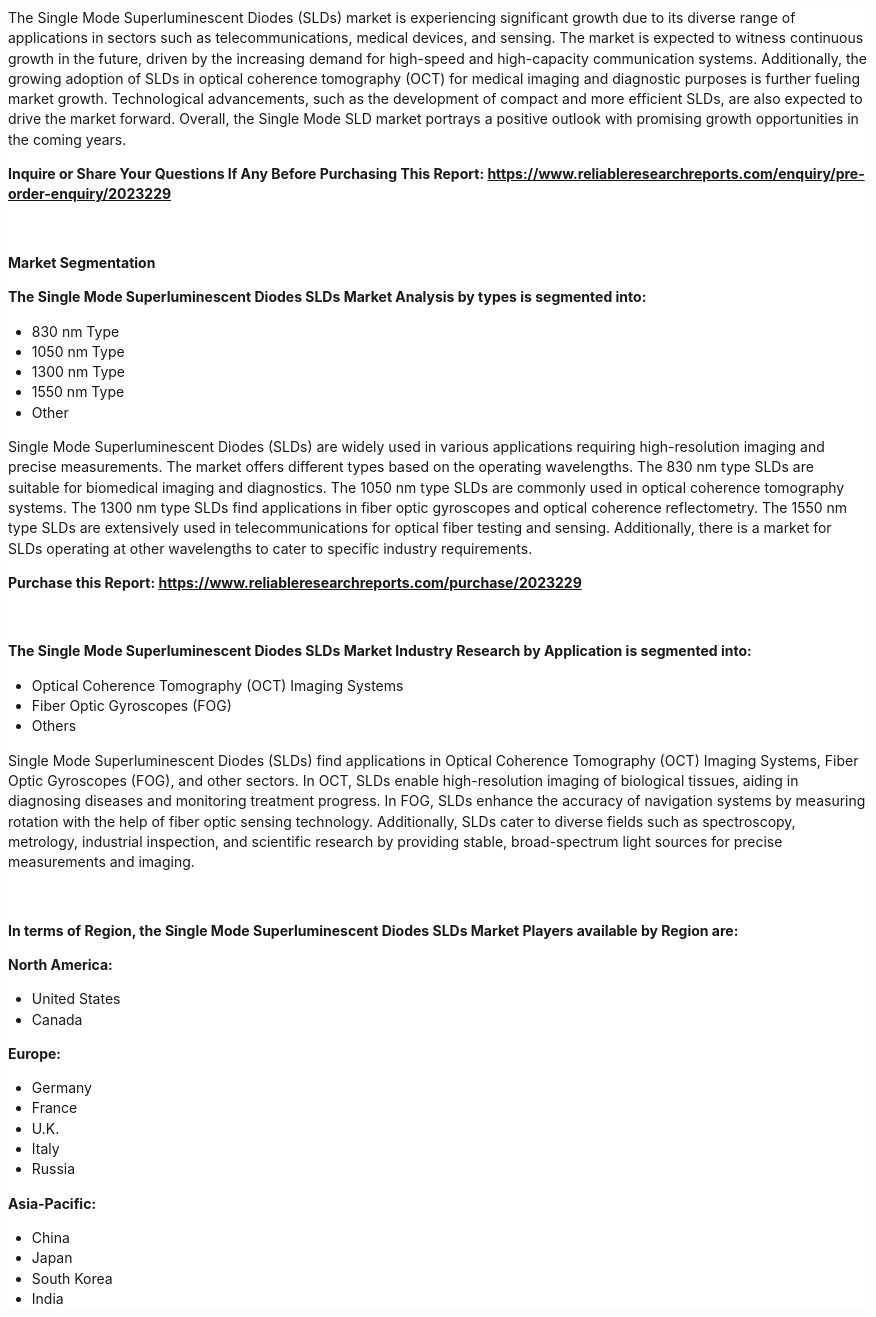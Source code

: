 <p><p>The Single Mode Superluminescent Diodes (SLDs) market is experiencing significant growth due to its diverse range of applications in sectors such as telecommunications, medical devices, and sensing. The market is expected to witness continuous growth in the future, driven by the increasing demand for high-speed and high-capacity communication systems. Additionally, the growing adoption of SLDs in optical coherence tomography (OCT) for medical imaging and diagnostic purposes is further fueling market growth. Technological advancements, such as the development of compact and more efficient SLDs, are also expected to drive the market forward. Overall, the Single Mode SLD market portrays a positive outlook with promising growth opportunities in the coming years.</p></p>
<p><strong>Inquire or Share Your Questions If Any Before Purchasing This Report: <a href="https://www.reliableresearchreports.com/enquiry/pre-order-enquiry/2023229">https://www.reliableresearchreports.com/enquiry/pre-order-enquiry/2023229</a></strong></p>
<p>&nbsp;</p>
<p><strong>Market Segmentation</strong></p>
<p><strong>The Single Mode Superluminescent Diodes SLDs Market Analysis by types is segmented into:</strong></p>
<p><ul><li>830 nm Type</li><li>1050 nm Type</li><li>1300 nm Type</li><li>1550 nm Type</li><li>Other</li></ul></p>
<p><p>Single Mode Superluminescent Diodes (SLDs) are widely used in various applications requiring high-resolution imaging and precise measurements. The market offers different types based on the operating wavelengths. The 830 nm type SLDs are suitable for biomedical imaging and diagnostics. The 1050 nm type SLDs are commonly used in optical coherence tomography systems. The 1300 nm type SLDs find applications in fiber optic gyroscopes and optical coherence reflectometry. The 1550 nm type SLDs are extensively used in telecommunications for optical fiber testing and sensing. Additionally, there is a market for SLDs operating at other wavelengths to cater to specific industry requirements.</p></p>
<p><strong>Purchase this Report:&nbsp;<a href="https://www.reliableresearchreports.com/purchase/2023229">https://www.reliableresearchreports.com/purchase/2023229</a></strong></p>
<p>&nbsp;</p>
<p><strong>The Single Mode Superluminescent Diodes SLDs Market Industry Research by Application is segmented into:</strong></p>
<p><ul><li>Optical Coherence Tomography (OCT) Imaging Systems</li><li>Fiber Optic Gyroscopes (FOG)</li><li>Others</li></ul></p>
<p><p>Single Mode Superluminescent Diodes (SLDs) find applications in Optical Coherence Tomography (OCT) Imaging Systems, Fiber Optic Gyroscopes (FOG), and other sectors. In OCT, SLDs enable high-resolution imaging of biological tissues, aiding in diagnosing diseases and monitoring treatment progress. In FOG, SLDs enhance the accuracy of navigation systems by measuring rotation with the help of fiber optic sensing technology. Additionally, SLDs cater to diverse fields such as spectroscopy, metrology, industrial inspection, and scientific research by providing stable, broad-spectrum light sources for precise measurements and imaging.</p></p>
<p>&nbsp;</p>
<p><strong>In terms of Region, the Single Mode Superluminescent Diodes SLDs Market Players available by Region are:</strong></p>
<p>
    <p> <strong> North America: </strong>
        <ul>
            <li>United States</li>
            <li>Canada</li>
        </ul>
        </p> 
    <p> <strong> Europe: </strong>
        <ul>
            <li>Germany</li>
            <li>France</li>
            <li>U.K.</li>
            <li>Italy</li>
            <li>Russia</li>
        </ul>
        </p> 
    <p> <strong> Asia-Pacific: </strong>
        <ul>
            <li>China</li>
            <li>Japan</li>
            <li>South Korea</li>
            <li>India</li>